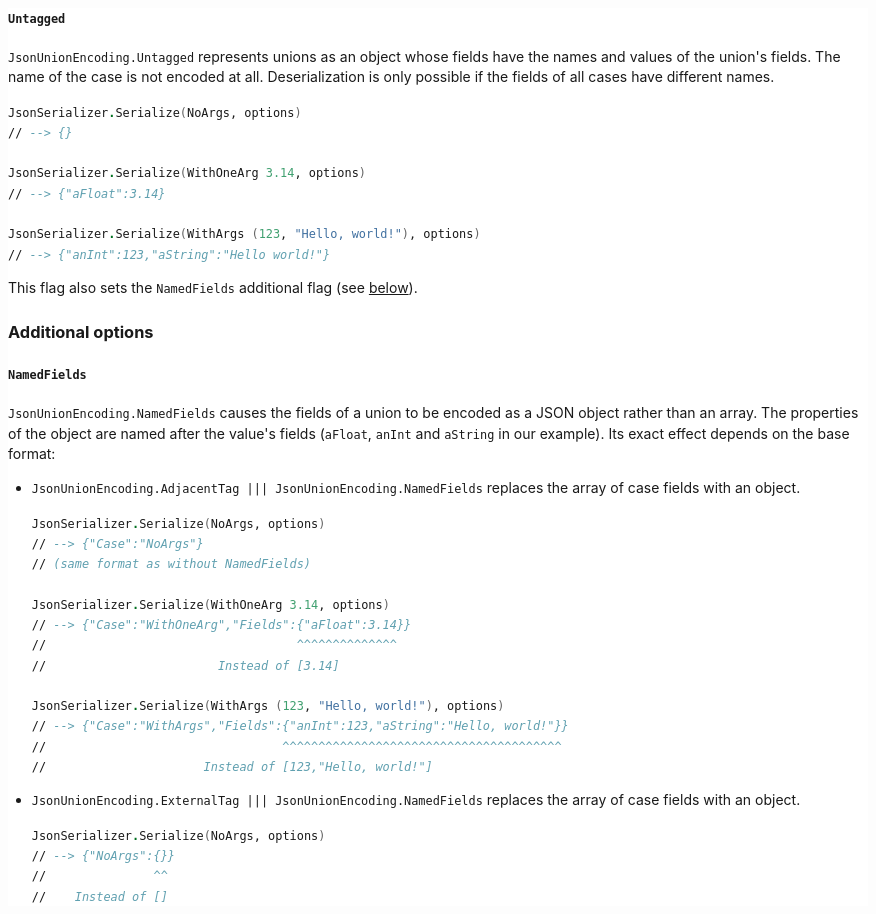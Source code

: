 #### `Untagged`
    
`JsonUnionEncoding.Untagged` represents unions as an object whose fields have the names and values of the union's fields.
The name of the case is not encoded at all.
Deserialization is only possible if the fields of all cases have different names.

```fsharp
JsonSerializer.Serialize(NoArgs, options)
// --> {}

JsonSerializer.Serialize(WithOneArg 3.14, options)
// --> {"aFloat":3.14}

JsonSerializer.Serialize(WithArgs (123, "Hello, world!"), options)
// --> {"anInt":123,"aString":"Hello world!"}
```

This flag also sets the `NamedFields` additional flag (see [below](#additional-options)).
    
### Additional options

#### `NamedFields`

`JsonUnionEncoding.NamedFields` causes the fields of a union to be encoded as a JSON object rather than an array.
The properties of the object are named after the value's fields (`aFloat`, `anInt` and `aString` in our example).
Its exact effect depends on the base format:

* `JsonUnionEncoding.AdjacentTag ||| JsonUnionEncoding.NamedFields` replaces the array of case fields with an object.

    ```fsharp
    JsonSerializer.Serialize(NoArgs, options)
    // --> {"Case":"NoArgs"}
    // (same format as without NamedFields)

    JsonSerializer.Serialize(WithOneArg 3.14, options)
    // --> {"Case":"WithOneArg","Fields":{"aFloat":3.14}}
    //                                   ^^^^^^^^^^^^^^
    //                        Instead of [3.14]

    JsonSerializer.Serialize(WithArgs (123, "Hello, world!"), options)
    // --> {"Case":"WithArgs","Fields":{"anInt":123,"aString":"Hello, world!"}}
    //                                 ^^^^^^^^^^^^^^^^^^^^^^^^^^^^^^^^^^^^^^^
    //                      Instead of [123,"Hello, world!"]
    ```

* `JsonUnionEncoding.ExternalTag ||| JsonUnionEncoding.NamedFields` replaces the array of case fields with an object.

    ```fsharp
    JsonSerializer.Serialize(NoArgs, options)
    // --> {"NoArgs":{}}
    //               ^^
    //    Instead of []
